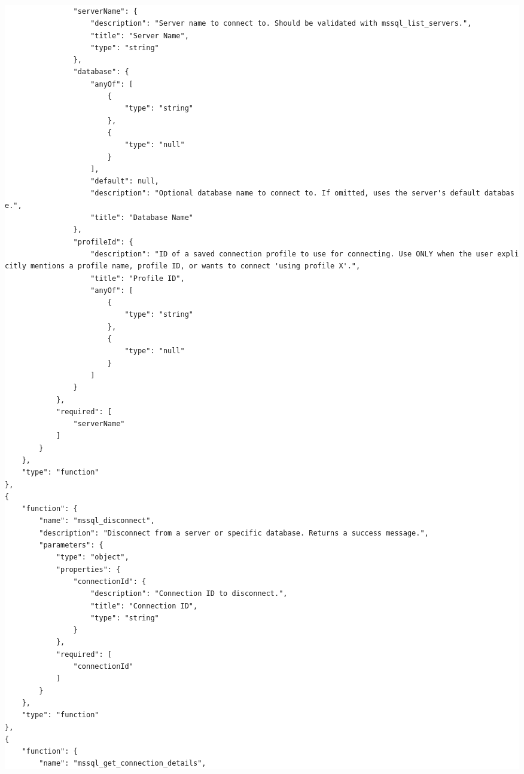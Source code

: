                     "serverName": {
                        "description": "Server name to connect to. Should be validated with mssql_list_servers.",
                        "title": "Server Name",
                        "type": "string"
                    },
                    "database": {
                        "anyOf": [
                            {
                                "type": "string"
                            },
                            {
                                "type": "null"
                            }
                        ],
                        "default": null,
                        "description": "Optional database name to connect to. If omitted, uses the server's default database.",
                        "title": "Database Name"
                    },
                    "profileId": {
                        "description": "ID of a saved connection profile to use for connecting. Use ONLY when the user explicitly mentions a profile name, profile ID, or wants to connect 'using profile X'.",
                        "title": "Profile ID",
                        "anyOf": [
                            {
                                "type": "string"
                            },
                            {
                                "type": "null"
                            }
                        ]
                    }
                },
                "required": [
                    "serverName"
                ]
            }
        },
        "type": "function"
    },
    {
        "function": {
            "name": "mssql_disconnect",
            "description": "Disconnect from a server or specific database. Returns a success message.",
            "parameters": {
                "type": "object",
                "properties": {
                    "connectionId": {
                        "description": "Connection ID to disconnect.",
                        "title": "Connection ID",
                        "type": "string"
                    }
                },
                "required": [
                    "connectionId"
                ]
            }
        },
        "type": "function"
    },
    {
        "function": {
            "name": "mssql_get_connection_details",